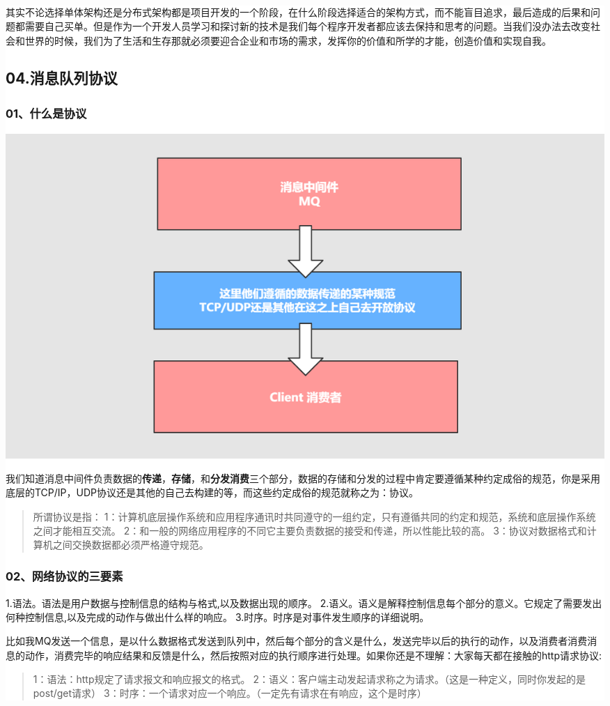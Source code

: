 其实不论选择单体架构还是分布式架构都是项目开发的一个阶段，在什么阶段选择适合的架构方式，而不能盲目追求，最后造成的后果和问题都需要自己买单。但是作为一个开发人员学习和探讨新的技术是我们每个程序开发者都应该去保持和思考的问题。当我们没办法去改变社会和世界的时候，我们为了生活和生存那就必须要迎合企业和市场的需求，发挥你的价值和所学的才能，创造价值和实现自我。

## 04.消息队列协议

### 01、什么是协议

![img](./assets/RabbitMQ-狂神/kuangstudy9e91d500-e775-45f3-92fa-78a6278efc51.png)

我们知道消息中间件负责数据的**传递**，**存储**，和**分发消费**三个部分，数据的存储和分发的过程中肯定要遵循某种约定成俗的规范，你是采用底层的TCP/IP，UDP协议还是其他的自己去构建的等，而这些约定成俗的规范就称之为：协议。

> 所谓协议是指：
> 1：计算机底层操作系统和应用程序通讯时共同遵守的一组约定，只有遵循共同的约定和规范，系统和底层操作系统之间才能相互交流。
> 2：和一般的网络应用程序的不同它主要负责数据的接受和传递，所以性能比较的高。
> 3：协议对数据格式和计算机之间交换数据都必须严格遵守规范。

### 02、网络协议的三要素

1.语法。语法是用户数据与控制信息的结构与格式,以及数据出现的顺序。
2.语义。语义是解释控制信息每个部分的意义。它规定了需要发出何种控制信息,以及完成的动作与做出什么样的响应。
3.时序。时序是对事件发生顺序的详细说明。

比如我MQ发送一个信息，是以什么数据格式发送到队列中，然后每个部分的含义是什么，发送完毕以后的执行的动作，以及消费者消费消息的动作，消费完毕的响应结果和反馈是什么，然后按照对应的执行顺序进行处理。如果你还是不理解：大家每天都在接触的http请求协议:

> 1：语法：http规定了请求报文和响应报文的格式。
> 2：语义：客户端主动发起请求称之为请求。（这是一种定义，同时你发起的是post/get请求）
> 3：时序：一个请求对应一个响应。（一定先有请求在有响应，这个是时序）
